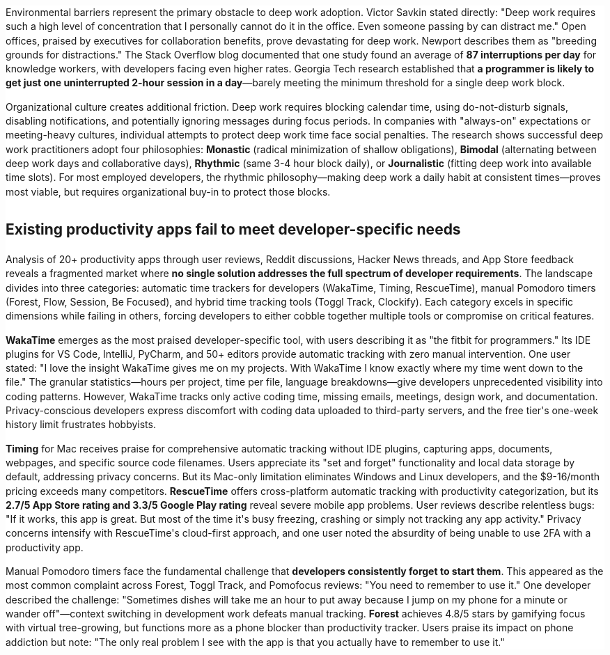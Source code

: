 Environmental barriers represent the primary obstacle to deep work adoption. Victor Savkin stated directly: "Deep work requires such a high level of concentration that I personally cannot do it in the office. Even someone passing by can distract me." Open offices, praised by executives for collaboration benefits, prove devastating for deep work. Newport describes them as "breeding grounds for distractions." The Stack Overflow blog documented that one study found an average of **87 interruptions per day** for knowledge workers, with developers facing even higher rates. Georgia Tech research established that **a programmer is likely to get just one uninterrupted 2-hour session in a day**—barely meeting the minimum threshold for a single deep work block.

Organizational culture creates additional friction. Deep work requires blocking calendar time, using do-not-disturb signals, disabling notifications, and potentially ignoring messages during focus periods. In companies with "always-on" expectations or meeting-heavy cultures, individual attempts to protect deep work time face social penalties. The research shows successful deep work practitioners adopt four philosophies: **Monastic** (radical minimization of shallow obligations), **Bimodal** (alternating between deep work days and collaborative days), **Rhythmic** (same 3-4 hour block daily), or **Journalistic** (fitting deep work into available time slots). For most employed developers, the rhythmic philosophy—making deep work a daily habit at consistent times—proves most viable, but requires organizational buy-in to protect those blocks.

## Existing productivity apps fail to meet developer-specific needs

Analysis of 20+ productivity apps through user reviews, Reddit discussions, Hacker News threads, and App Store feedback reveals a fragmented market where **no single solution addresses the full spectrum of developer requirements**. The landscape divides into three categories: automatic time trackers for developers (WakaTime, Timing, RescueTime), manual Pomodoro timers (Forest, Flow, Session, Be Focused), and hybrid time tracking tools (Toggl Track, Clockify). Each category excels in specific dimensions while failing in others, forcing developers to either cobble together multiple tools or compromise on critical features.

**WakaTime** emerges as the most praised developer-specific tool, with users describing it as "the fitbit for programmers." Its IDE plugins for VS Code, IntelliJ, PyCharm, and 50+ editors provide automatic tracking with zero manual intervention. One user stated: "I love the insight WakaTime gives me on my projects. With WakaTime I know exactly where my time went down to the file." The granular statistics—hours per project, time per file, language breakdowns—give developers unprecedented visibility into coding patterns. However, WakaTime tracks only active coding time, missing emails, meetings, design work, and documentation. Privacy-conscious developers express discomfort with coding data uploaded to third-party servers, and the free tier's one-week history limit frustrates hobbyists.

**Timing** for Mac receives praise for comprehensive automatic tracking without IDE plugins, capturing apps, documents, webpages, and specific source code filenames. Users appreciate its "set and forget" functionality and local data storage by default, addressing privacy concerns. But its Mac-only limitation eliminates Windows and Linux developers, and the $9-16/month pricing exceeds many competitors. **RescueTime** offers cross-platform automatic tracking with productivity categorization, but its **2.7/5 App Store rating and 3.3/5 Google Play rating** reveal severe mobile app problems. User reviews describe relentless bugs: "If it works, this app is great. But most of the time it's busy freezing, crashing or simply not tracking any app activity." Privacy concerns intensify with RescueTime's cloud-first approach, and one user noted the absurdity of being unable to use 2FA with a productivity app.

Manual Pomodoro timers face the fundamental challenge that **developers consistently forget to start them**. This appeared as the most common complaint across Forest, Toggl Track, and Pomofocus reviews: "You need to remember to use it." One developer described the challenge: "Sometimes dishes will take me an hour to put away because I jump on my phone for a minute or wander off"—context switching in development work defeats manual tracking. **Forest** achieves 4.8/5 stars by gamifying focus with virtual tree-growing, but functions more as a phone blocker than productivity tracker. Users praise its impact on phone addiction but note: "The only real problem I see with the app is that you actually have to remember to use it."
